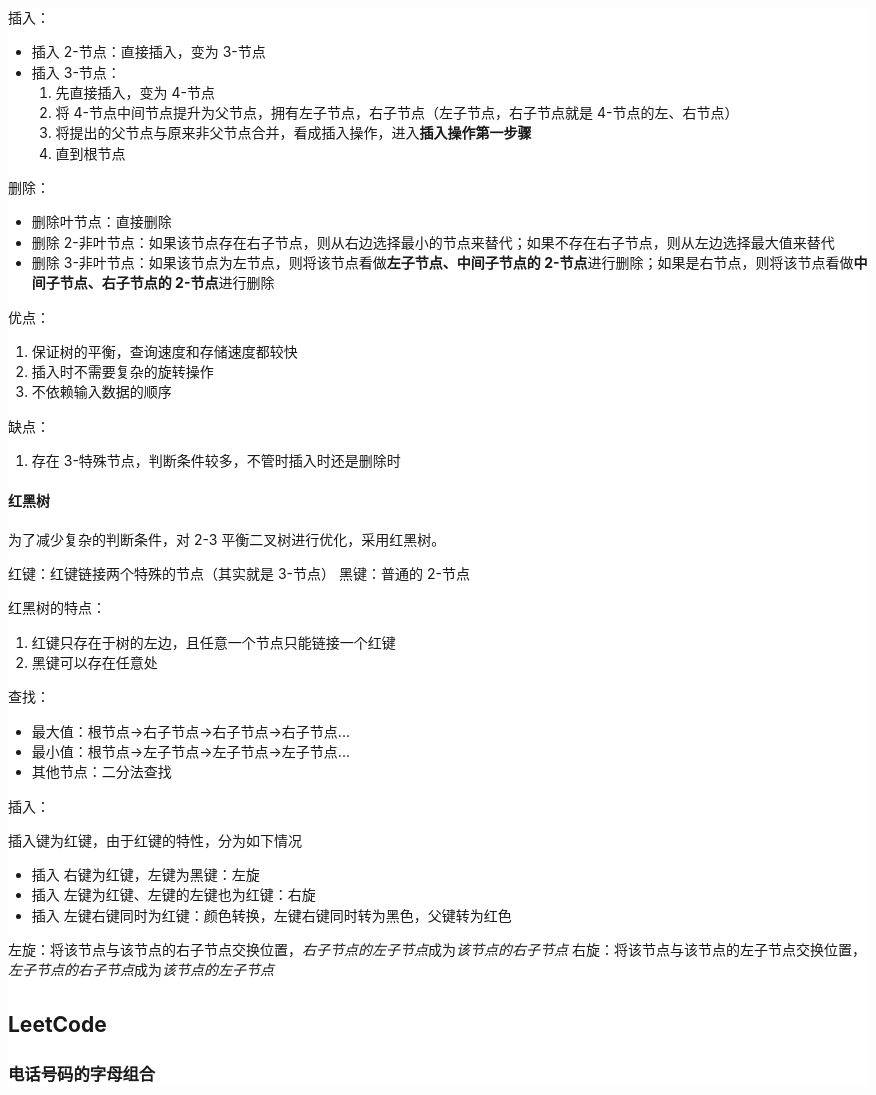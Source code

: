 插入：

- 插入 2-节点：直接插入，变为 3-节点
- 插入 3-节点：
  1. 先直接插入，变为 4-节点
  2. 将 4-节点中间节点提升为父节点，拥有左子节点，右子节点（左子节点，右子节点就是 4-节点的左、右节点）
  3. 将提出的父节点与原来非父节点合并，看成插入操作，进入**插入操作第一步骤**
  4. 直到根节点

删除：

- 删除叶节点：直接删除
- 删除 2-非叶节点：如果该节点存在右子节点，则从右边选择最小的节点来替代；如果不存在右子节点，则从左边选择最大值来替代
- 删除 3-非叶节点：如果该节点为左节点，则将该节点看做**左子节点、中间子节点的 2-节点**进行删除；如果是右节点，则将该节点看做**中间子节点、右子节点的 2-节点**进行删除

优点：

1. 保证树的平衡，查询速度和存储速度都较快
2. 插入时不需要复杂的旋转操作
3. 不依赖输入数据的顺序

缺点：

1. 存在 3-特殊节点，判断条件较多，不管时插入时还是删除时

#### 红黑树

为了减少复杂的判断条件，对 2-3 平衡二叉树进行优化，采用红黑树。

红键：红键链接两个特殊的节点（其实就是 3-节点）
黑键：普通的 2-节点

红黑树的特点：

1. 红键只存在于树的左边，且任意一个节点只能链接一个红键
2. 黑键可以存在任意处

查找：

- 最大值：根节点->右子节点->右子节点->右子节点...
- 最小值：根节点->左子节点->左子节点->左子节点...
- 其他节点：二分法查找

插入：

插入键为红键，由于红键的特性，分为如下情况

- 插入 右键为红键，左键为黑键：左旋
- 插入 左键为红键、左键的左键也为红键：右旋
- 插入 左键右键同时为红键：颜色转换，左键右键同时转为黑色，父键转为红色

左旋：将该节点与该节点的右子节点交换位置，*右子节点的左子节点*成为*该节点的右子节点*
右旋：将该节点与该节点的左子节点交换位置，*左子节点的右子节点*成为*该节点的左子节点*

## LeetCode

### 电话号码的字母组合
